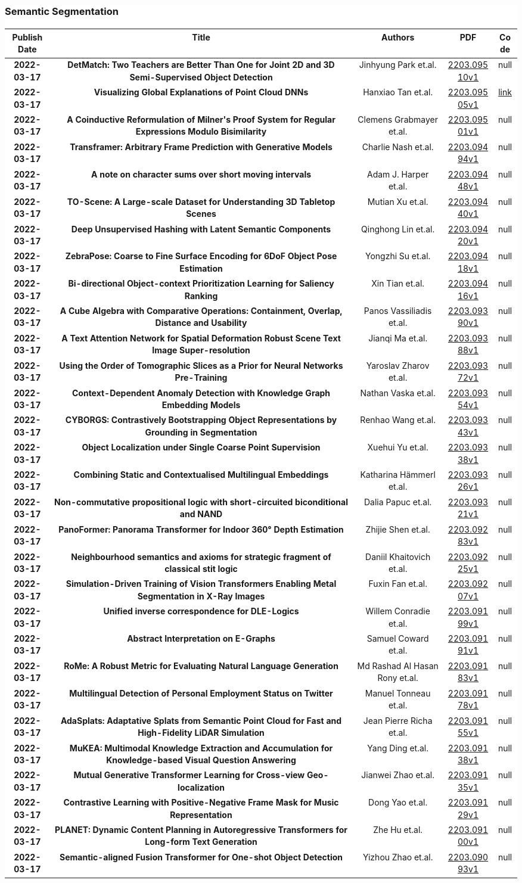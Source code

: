### Semantic Segmentation
|Publish Date|Title|Authors|PDF|Code|
| :---: | :---: | :---: | :---: | :---: |
|**2022-03-17**|**DetMatch: Two Teachers are Better Than One for Joint 2D and 3D Semi-Supervised Object Detection**|Jinhyung Park et.al.|[2203.09510v1](http://arxiv.org/abs/2203.09510v1)|null|
|**2022-03-17**|**Visualizing Global Explanations of Point Cloud DNNs**|Hanxiao Tan et.al.|[2203.09505v1](http://arxiv.org/abs/2203.09505v1)|[link](https://github.com/explain3d/lime-3d)|
|**2022-03-17**|**A Coinductive Reformulation of Milner's Proof System for Regular Expressions Modulo Bisimilarity**|Clemens Grabmayer et.al.|[2203.09501v1](http://arxiv.org/abs/2203.09501v1)|null|
|**2022-03-17**|**Transframer: Arbitrary Frame Prediction with Generative Models**|Charlie Nash et.al.|[2203.09494v1](http://arxiv.org/abs/2203.09494v1)|null|
|**2022-03-17**|**A note on character sums over short moving intervals**|Adam J. Harper et.al.|[2203.09448v1](http://arxiv.org/abs/2203.09448v1)|null|
|**2022-03-17**|**TO-Scene: A Large-scale Dataset for Understanding 3D Tabletop Scenes**|Mutian Xu et.al.|[2203.09440v1](http://arxiv.org/abs/2203.09440v1)|null|
|**2022-03-17**|**Deep Unsupervised Hashing with Latent Semantic Components**|Qinghong Lin et.al.|[2203.09420v1](http://arxiv.org/abs/2203.09420v1)|null|
|**2022-03-17**|**ZebraPose: Coarse to Fine Surface Encoding for 6DoF Object Pose Estimation**|Yongzhi Su et.al.|[2203.09418v1](http://arxiv.org/abs/2203.09418v1)|null|
|**2022-03-17**|**Bi-directional Object-context Prioritization Learning for Saliency Ranking**|Xin Tian et.al.|[2203.09416v1](http://arxiv.org/abs/2203.09416v1)|null|
|**2022-03-17**|**A Cube Algebra with Comparative Operations: Containment, Overlap, Distance and Usability**|Panos Vassiliadis et.al.|[2203.09390v1](http://arxiv.org/abs/2203.09390v1)|null|
|**2022-03-17**|**A Text Attention Network for Spatial Deformation Robust Scene Text Image Super-resolution**|Jianqi Ma et.al.|[2203.09388v1](http://arxiv.org/abs/2203.09388v1)|null|
|**2022-03-17**|**Using the Order of Tomographic Slices as a Prior for Neural Networks Pre-Training**|Yaroslav Zharov et.al.|[2203.09372v1](http://arxiv.org/abs/2203.09372v1)|null|
|**2022-03-17**|**Context-Dependent Anomaly Detection with Knowledge Graph Embedding Models**|Nathan Vaska et.al.|[2203.09354v1](http://arxiv.org/abs/2203.09354v1)|null|
|**2022-03-17**|**CYBORGS: Contrastively Bootstrapping Object Representations by Grounding in Segmentation**|Renhao Wang et.al.|[2203.09343v1](http://arxiv.org/abs/2203.09343v1)|null|
|**2022-03-17**|**Object Localization under Single Coarse Point Supervision**|Xuehui Yu et.al.|[2203.09338v1](http://arxiv.org/abs/2203.09338v1)|null|
|**2022-03-17**|**Combining Static and Contextualised Multilingual Embeddings**|Katharina Hämmerl et.al.|[2203.09326v1](http://arxiv.org/abs/2203.09326v1)|null|
|**2022-03-17**|**Non-commutative propositional logic with short-circuited biconditional and NAND**|Dalia Papuc et.al.|[2203.09321v1](http://arxiv.org/abs/2203.09321v1)|null|
|**2022-03-17**|**PanoFormer: Panorama Transformer for Indoor 360° Depth Estimation**|Zhijie Shen et.al.|[2203.09283v1](http://arxiv.org/abs/2203.09283v1)|null|
|**2022-03-17**|**Neighbourhood semantics and axioms for strategic fragment of classical stit logic**|Daniil Khaitovich et.al.|[2203.09225v1](http://arxiv.org/abs/2203.09225v1)|null|
|**2022-03-17**|**Simulation-Driven Training of Vision Transformers Enabling Metal Segmentation in X-Ray Images**|Fuxin Fan et.al.|[2203.09207v1](http://arxiv.org/abs/2203.09207v1)|null|
|**2022-03-17**|**Unified inverse correspondence for DLE-Logics**|Willem Conradie et.al.|[2203.09199v1](http://arxiv.org/abs/2203.09199v1)|null|
|**2022-03-17**|**Abstract Interpretation on E-Graphs**|Samuel Coward et.al.|[2203.09191v1](http://arxiv.org/abs/2203.09191v1)|null|
|**2022-03-17**|**RoMe: A Robust Metric for Evaluating Natural Language Generation**|Md Rashad Al Hasan Rony et.al.|[2203.09183v1](http://arxiv.org/abs/2203.09183v1)|null|
|**2022-03-17**|**Multilingual Detection of Personal Employment Status on Twitter**|Manuel Tonneau et.al.|[2203.09178v1](http://arxiv.org/abs/2203.09178v1)|null|
|**2022-03-17**|**AdaSplats: Adaptative Splats from Semantic Point Cloud for Fast and High-Fidelity LiDAR Simulation**|Jean Pierre Richa et.al.|[2203.09155v1](http://arxiv.org/abs/2203.09155v1)|null|
|**2022-03-17**|**MuKEA: Multimodal Knowledge Extraction and Accumulation for Knowledge-based Visual Question Answering**|Yang Ding et.al.|[2203.09138v1](http://arxiv.org/abs/2203.09138v1)|null|
|**2022-03-17**|**Mutual Generative Transformer Learning for Cross-view Geo-localization**|Jianwei Zhao et.al.|[2203.09135v1](http://arxiv.org/abs/2203.09135v1)|null|
|**2022-03-17**|**Contrastive Learning with Positive-Negative Frame Mask for Music Representation**|Dong Yao et.al.|[2203.09129v1](http://arxiv.org/abs/2203.09129v1)|null|
|**2022-03-17**|**PLANET: Dynamic Content Planning in Autoregressive Transformers for Long-form Text Generation**|Zhe Hu et.al.|[2203.09100v1](http://arxiv.org/abs/2203.09100v1)|null|
|**2022-03-17**|**Semantic-aligned Fusion Transformer for One-shot Object Detection**|Yizhou Zhao et.al.|[2203.09093v1](http://arxiv.org/abs/2203.09093v1)|null|
